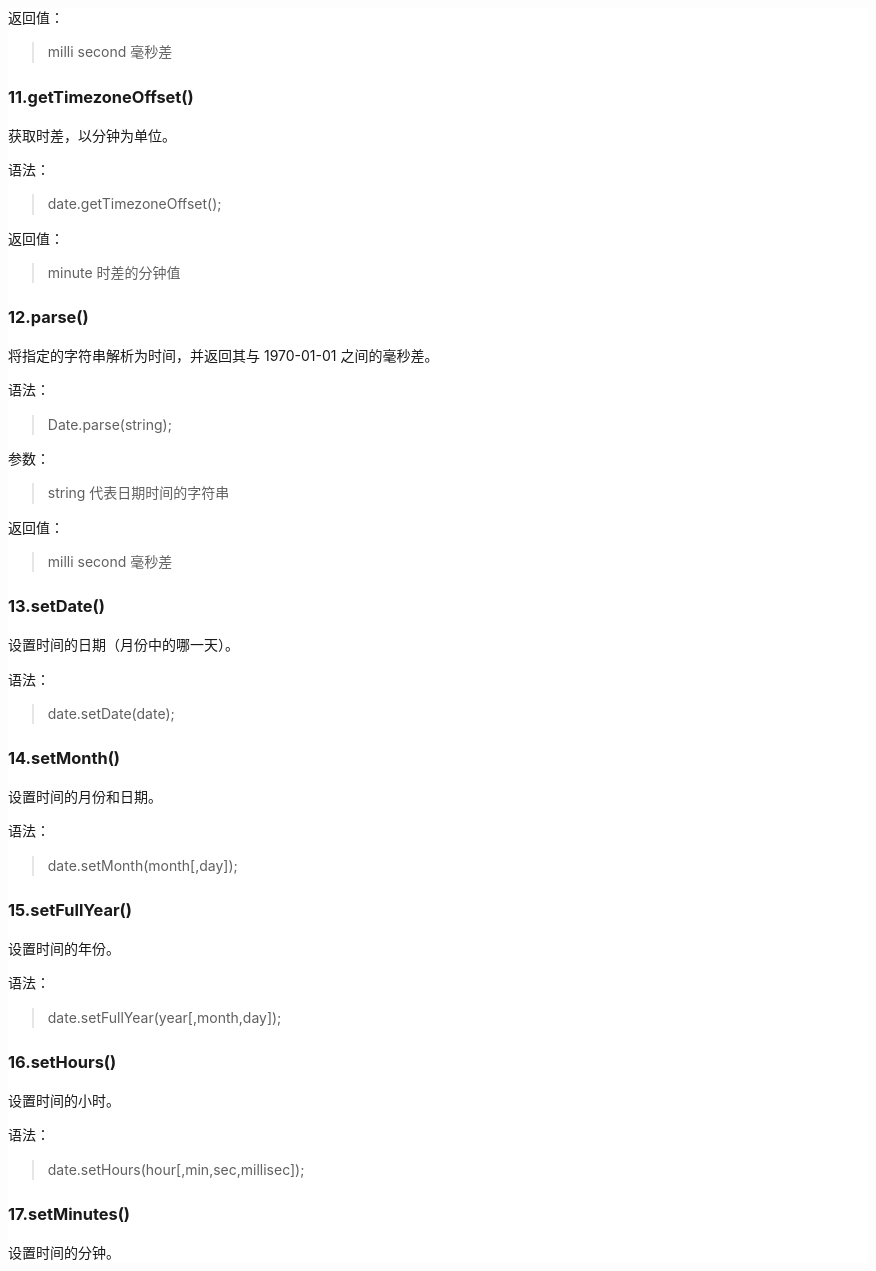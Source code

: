 返回值：
>milli second 毫秒差

### 11.getTimezoneOffset()

获取时差，以分钟为单位。

语法：
>date.getTimezoneOffset();

返回值：
>minute 时差的分钟值

### 12.parse()

将指定的字符串解析为时间，并返回其与 1970-01-01 之间的毫秒差。

语法：
>Date.parse(string);

参数：
>string 代表日期时间的字符串

返回值：
>milli second 毫秒差

### 13.setDate()

设置时间的日期（月份中的哪一天）。

语法：
>date.setDate(date);

### 14.setMonth()

设置时间的月份和日期。

语法：
>date.setMonth(month[,day]);

### 15.setFullYear()

设置时间的年份。

语法：
>date.setFullYear(year[,month,day]);

### 16.setHours()

设置时间的小时。

语法：
>date.setHours(hour[,min,sec,millisec]);

### 17.setMinutes()

设置时间的分钟。
